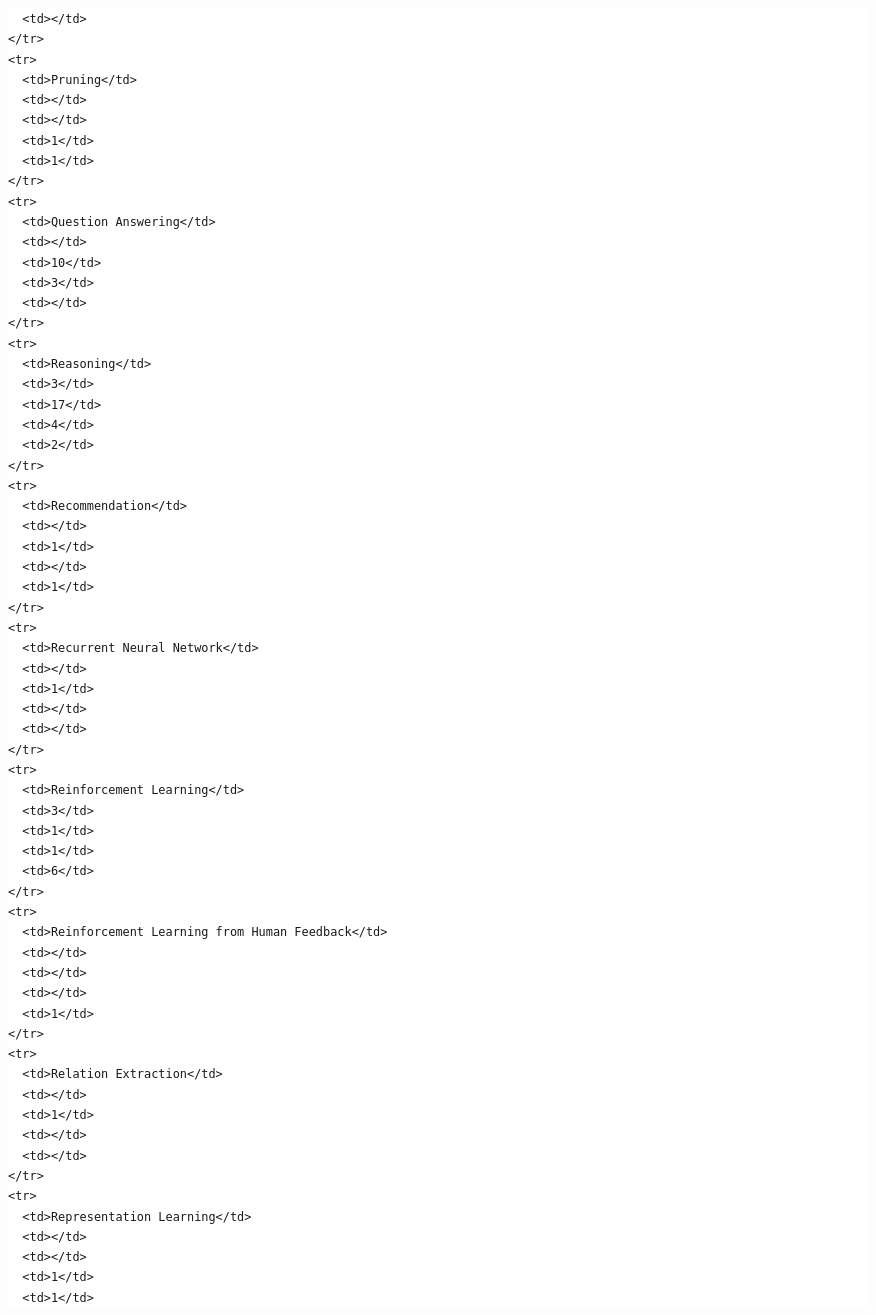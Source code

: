       <td></td>
    </tr>
    <tr>
      <td>Pruning</td>
      <td></td>
      <td></td>
      <td>1</td>
      <td>1</td>
    </tr>
    <tr>
      <td>Question Answering</td>
      <td></td>
      <td>10</td>
      <td>3</td>
      <td></td>
    </tr>
    <tr>
      <td>Reasoning</td>
      <td>3</td>
      <td>17</td>
      <td>4</td>
      <td>2</td>
    </tr>
    <tr>
      <td>Recommendation</td>
      <td></td>
      <td>1</td>
      <td></td>
      <td>1</td>
    </tr>
    <tr>
      <td>Recurrent Neural Network</td>
      <td></td>
      <td>1</td>
      <td></td>
      <td></td>
    </tr>
    <tr>
      <td>Reinforcement Learning</td>
      <td>3</td>
      <td>1</td>
      <td>1</td>
      <td>6</td>
    </tr>
    <tr>
      <td>Reinforcement Learning from Human Feedback</td>
      <td></td>
      <td></td>
      <td></td>
      <td>1</td>
    </tr>
    <tr>
      <td>Relation Extraction</td>
      <td></td>
      <td>1</td>
      <td></td>
      <td></td>
    </tr>
    <tr>
      <td>Representation Learning</td>
      <td></td>
      <td></td>
      <td>1</td>
      <td>1</td>